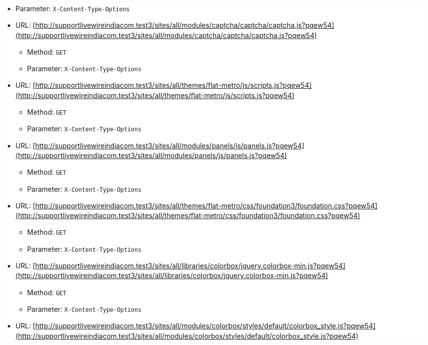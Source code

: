   * Parameter: `X-Content-Type-Options`
  
  
  
  
* URL: [http://supportlivewireindiacom.test3/sites/all/modules/captcha/captcha/captcha.js?pqew54](http://supportlivewireindiacom.test3/sites/all/modules/captcha/captcha/captcha.js?pqew54)
  
  
  * Method: `GET`
  
  
  * Parameter: `X-Content-Type-Options`
  
  
  
  
* URL: [http://supportlivewireindiacom.test3/sites/all/themes/flat-metro/js/scripts.js?pqew54](http://supportlivewireindiacom.test3/sites/all/themes/flat-metro/js/scripts.js?pqew54)
  
  
  * Method: `GET`
  
  
  * Parameter: `X-Content-Type-Options`
  
  
  
  
* URL: [http://supportlivewireindiacom.test3/sites/all/modules/panels/js/panels.js?pqew54](http://supportlivewireindiacom.test3/sites/all/modules/panels/js/panels.js?pqew54)
  
  
  * Method: `GET`
  
  
  * Parameter: `X-Content-Type-Options`
  
  
  
  
* URL: [http://supportlivewireindiacom.test3/sites/all/themes/flat-metro/css/foundation3/foundation.css?pqew54](http://supportlivewireindiacom.test3/sites/all/themes/flat-metro/css/foundation3/foundation.css?pqew54)
  
  
  * Method: `GET`
  
  
  * Parameter: `X-Content-Type-Options`
  
  
  
  
* URL: [http://supportlivewireindiacom.test3/sites/all/libraries/colorbox/jquery.colorbox-min.js?pqew54](http://supportlivewireindiacom.test3/sites/all/libraries/colorbox/jquery.colorbox-min.js?pqew54)
  
  
  * Method: `GET`
  
  
  * Parameter: `X-Content-Type-Options`
  
  
  
  
* URL: [http://supportlivewireindiacom.test3/sites/all/modules/colorbox/styles/default/colorbox_style.js?pqew54](http://supportlivewireindiacom.test3/sites/all/modules/colorbox/styles/default/colorbox_style.js?pqew54)
  